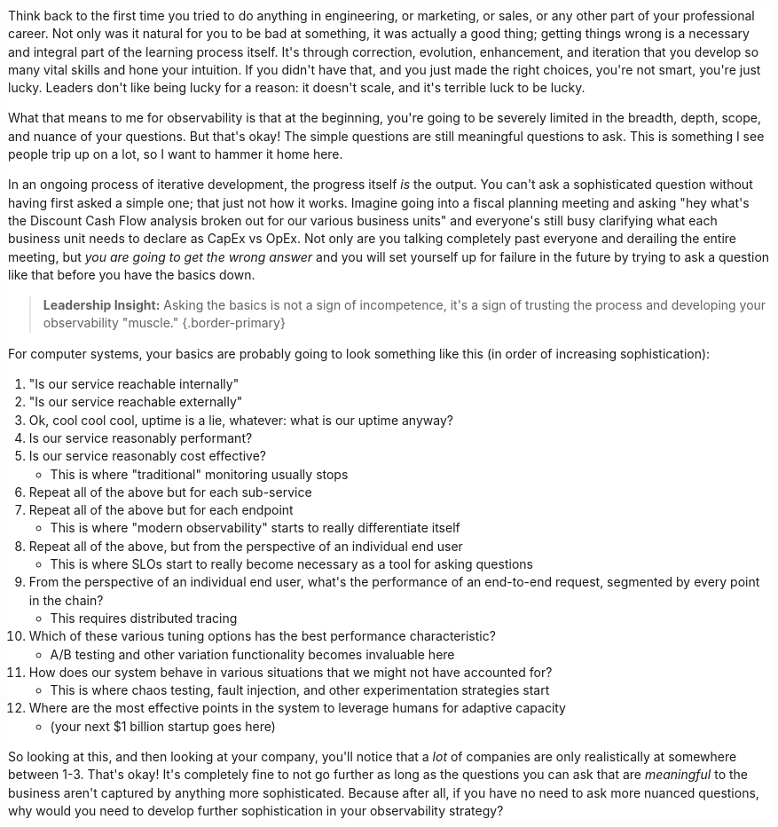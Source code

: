Think back to the first time you tried to do anything in engineering, or marketing, or sales, or any other part of your professional career.
Not only was it natural for you to be bad at something, it was actually a good thing; getting things wrong is a necessary and integral part of the learning process itself.
It's through correction, evolution, enhancement, and iteration that you develop so many vital skills and hone your intuition.
If you didn't have that, and you just made the right choices, you're not smart, you're just lucky.
Leaders don't like being lucky for a reason: it doesn't scale, and it's terrible luck to be lucky.

What that means to me for observability is that at the beginning, you're going to be severely limited in the breadth, depth, scope, and nuance of your questions.
But that's okay! The simple questions are still meaningful questions to ask.
This is something I see people trip up on a lot, so I want to hammer it home here.

In an ongoing process of iterative development, the progress itself _is_ the output.
You can't ask a sophisticated question without having first asked a simple one; that just not how it works.
Imagine going into a fiscal planning meeting and asking "hey what's the Discount Cash Flow analysis broken out for our various business units" and everyone's still busy clarifying what each business unit needs to declare as CapEx vs OpEx.
Not only are you talking completely past everyone and derailing the entire meeting, but _you are going to get the wrong answer_ and you will set yourself up for failure in the future by trying to ask a question like that before you have the basics down.

> **Leadership Insight:** Asking the basics is not a sign of incompetence, it's a sign of trusting the process and developing your observability "muscle."
> {.border-primary}

For computer systems, your basics are probably going to look something like this (in order of increasing sophistication):

1. "Is our service reachable internally"
2. "Is our service reachable externally"
3. Ok, cool cool cool, uptime is a lie, whatever: what is our uptime anyway?
4. Is our service reasonably performant?
5. Is our service reasonably cost effective?
   - This is where "traditional" monitoring usually stops
6. Repeat all of the above but for each sub-service
7. Repeat all of the above but for each endpoint
   - This is where "modern observability" starts to really differentiate itself
8. Repeat all of the above, but from the perspective of an individual end user
   - This is where SLOs start to really become necessary as a tool for asking questions
9. From the perspective of an individual end user, what's the performance of an end-to-end request, segmented by every point in the chain?
   - This requires distributed tracing
10. Which of these various tuning options has the best performance characteristic?
    - A/B testing and other variation functionality becomes invaluable here
11. How does our system behave in various situations that we might not have accounted for?
    - This is where chaos testing, fault injection, and other experimentation strategies start
12. Where are the most effective points in the system to leverage humans for adaptive capacity
    - (your next \$1 billion startup goes here)

So looking at this, and then looking at your company, you'll notice that a _lot_ of companies are only realistically at somewhere between 1-3.
That's okay!
It's completely fine to not go further as long as the questions you can ask that are _meaningful_ to the business aren't captured by anything more sophisticated.
Because after all, if you have no need to ask more nuanced questions, why would you need to develop further sophistication in your observability strategy?

